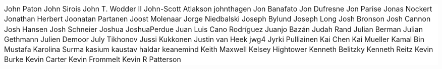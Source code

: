 John Paton
John Sirois
John T. Wodder II
John-Scott Atlakson
johnthagen
Jon Banafato
Jon Dufresne
Jon Parise
Jonas Nockert
Jonathan Herbert
Joonatan Partanen
Joost Molenaar
Jorge Niedbalski
Joseph Bylund
Joseph Long
Josh Bronson
Josh Cannon
Josh Hansen
Josh Schneier
Joshua
JoshuaPerdue
Juan Luis Cano Rodríguez
Juanjo Bazán
Judah Rand
Julian Berman
Julian Gethmann
Julien Demoor
July Tikhonov
Jussi Kukkonen
Justin van Heek
jwg4
Jyrki Pulliainen
Kai Chen
Kai Mueller
Kamal Bin Mustafa
Karolina Surma
kasium
kaustav haldar
keanemind
Keith Maxwell
Kelsey Hightower
Kenneth Belitzky
Kenneth Reitz
Kevin Burke
Kevin Carter
Kevin Frommelt
Kevin R Patterson
